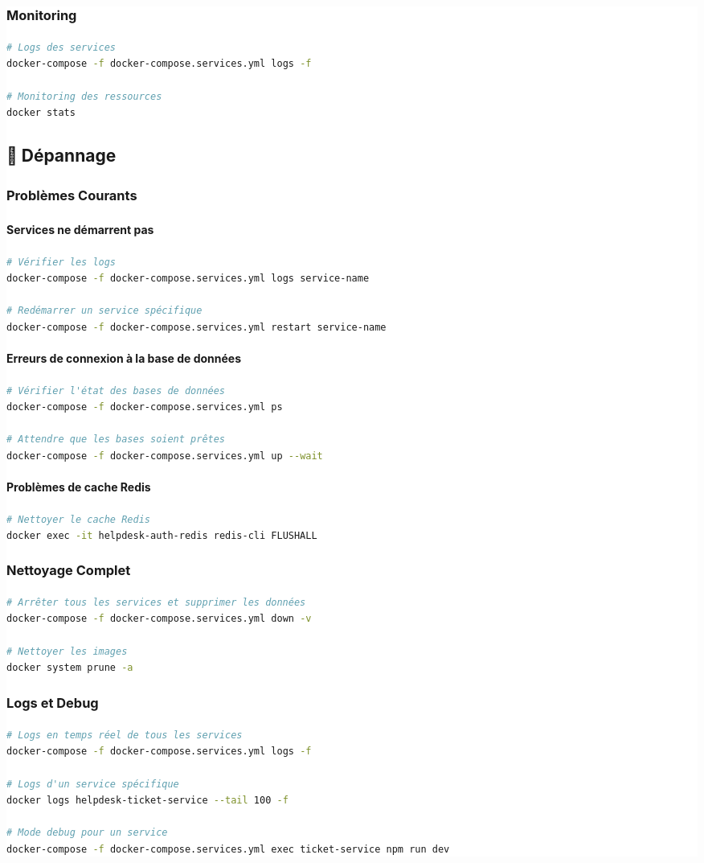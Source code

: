 ### Monitoring

```bash
# Logs des services
docker-compose -f docker-compose.services.yml logs -f

# Monitoring des ressources
docker stats
```

## 🔧 Dépannage

### Problèmes Courants

#### Services ne démarrent pas

```bash
# Vérifier les logs
docker-compose -f docker-compose.services.yml logs service-name

# Redémarrer un service spécifique
docker-compose -f docker-compose.services.yml restart service-name
```

#### Erreurs de connexion à la base de données

```bash
# Vérifier l'état des bases de données
docker-compose -f docker-compose.services.yml ps

# Attendre que les bases soient prêtes
docker-compose -f docker-compose.services.yml up --wait
```

#### Problèmes de cache Redis

```bash
# Nettoyer le cache Redis
docker exec -it helpdesk-auth-redis redis-cli FLUSHALL
```

### Nettoyage Complet

```bash
# Arrêter tous les services et supprimer les données
docker-compose -f docker-compose.services.yml down -v

# Nettoyer les images
docker system prune -a
```

### Logs et Debug

```bash
# Logs en temps réel de tous les services
docker-compose -f docker-compose.services.yml logs -f

# Logs d'un service spécifique
docker logs helpdesk-ticket-service --tail 100 -f

# Mode debug pour un service
docker-compose -f docker-compose.services.yml exec ticket-service npm run dev
```
